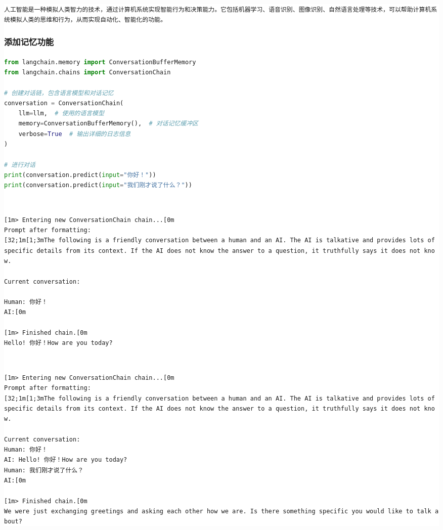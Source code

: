    人工智能是一种模拟人类智力的技术，通过计算机系统实现智能行为和决策能力。它包括机器学习、语音识别、图像识别、自然语言处理等技术，可以帮助计算机系统模拟人类的思维和行为，从而实现自动化、智能化的功能。


### 添加记忆功能


```python
from langchain.memory import ConversationBufferMemory
from langchain.chains import ConversationChain

# 创建对话链，包含语言模型和对话记忆
conversation = ConversationChain(
    llm=llm,  # 使用的语言模型
    memory=ConversationBufferMemory(),  # 对话记忆缓冲区
    verbose=True  # 输出详细的日志信息
)

# 进行对话
print(conversation.predict(input="你好！"))
print(conversation.predict(input="我们刚才说了什么？"))
```


​    

    [1m> Entering new ConversationChain chain...[0m
    Prompt after formatting:
    [32;1m[1;3mThe following is a friendly conversation between a human and an AI. The AI is talkative and provides lots of specific details from its context. If the AI does not know the answer to a question, it truthfully says it does not know.
    
    Current conversation:
    
    Human: 你好！
    AI:[0m
    
    [1m> Finished chain.[0m
    Hello! 你好！How are you today?


​    

    [1m> Entering new ConversationChain chain...[0m
    Prompt after formatting:
    [32;1m[1;3mThe following is a friendly conversation between a human and an AI. The AI is talkative and provides lots of specific details from its context. If the AI does not know the answer to a question, it truthfully says it does not know.
    
    Current conversation:
    Human: 你好！
    AI: Hello! 你好！How are you today?
    Human: 我们刚才说了什么？
    AI:[0m
    
    [1m> Finished chain.[0m
    We were just exchanging greetings and asking each other how we are. Is there something specific you would like to talk about?
